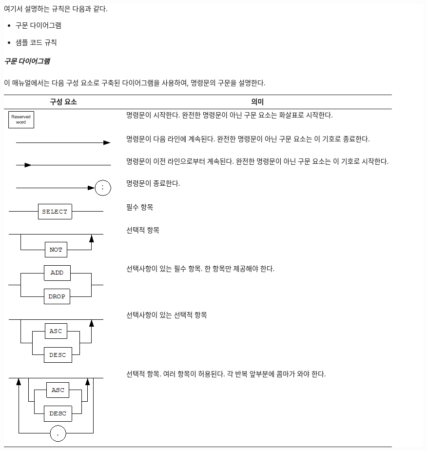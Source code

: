 여기서 설명하는 규칙은 다음과 같다.

-   구문 다이어그램

-   샘플 코드 규칙

##### 구문 다이어그램

이 매뉴얼에서는 다음 구성 요소로 구축된 다이어그램을 사용하여, 명령문의 구문을 설명한다.

| 구성 요소                                   | 의미                                                         |
| ------------------------------------------- | ------------------------------------------------------------ |
| ![image1](media/altiShapeLoader/image1.gif) | 명령문이 시작한다. 완전한 명령문이 아닌 구문 요소는 화살표로 시작한다. |
| ![image2](media/altiShapeLoader/image2.gif) | 명령문이 다음 라인에 계속된다. 완전한 명령문이 아닌 구문 요소는 이 기호로 종료한다. |
| ![image3](media/altiShapeLoader/image3.gif) | 명령문이 이전 라인으로부터 계속된다. 완전한 명령문이 아닌 구문 요소는 이 기호로 시작한다. |
| ![image4](media/altiShapeLoader/image4.gif) | 명령문이 종료한다.                                           |
| ![](media/altiShapeLoader/image5.gif)       | 필수 항목                                                    |
| ![](media/altiShapeLoader/image6.gif)       | 선택적 항목                                                  |
| ![](media/altiShapeLoader/image7.gif)       | 선택사항이 있는 필수 항목. 한 항목만 제공해야 한다.          |
| ![](media/altiShapeLoader/image8.gif)       | 선택사항이 있는 선택적 항목                                  |
| ![](media/altiShapeLoader/image9.gif)       | 선택적 항목. 여러 항목이 허용된다. 각 반복 앞부분에 콤마가 와야 한다. |

